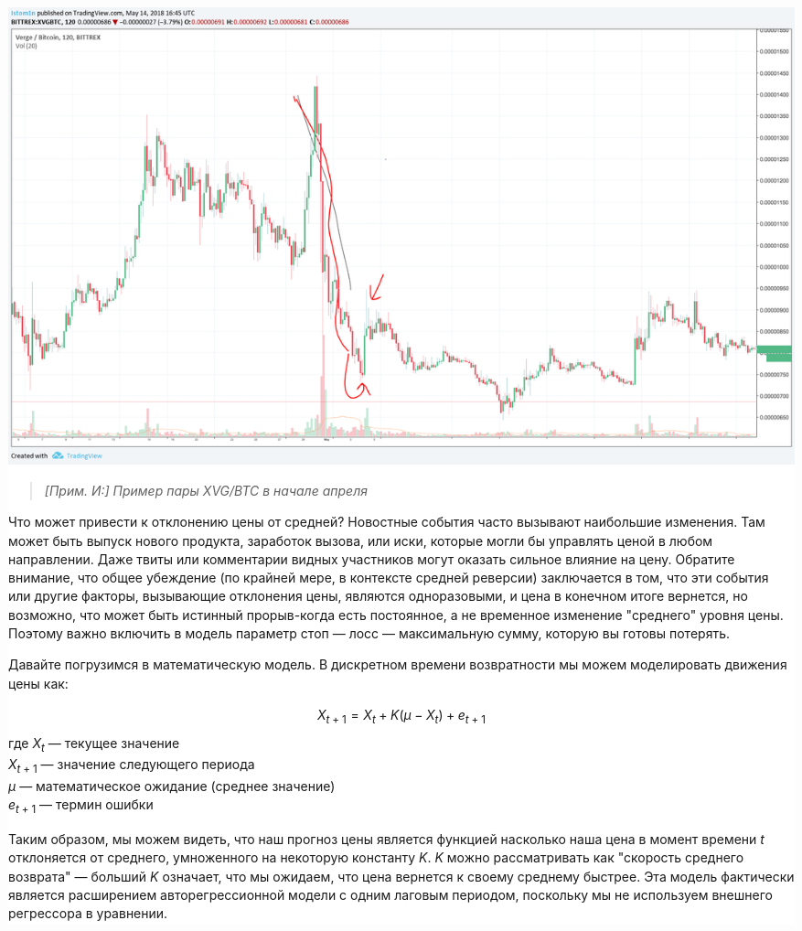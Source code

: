 ![Mean Reversion](./images/mean_revercion.png)
> *[Прим. И:] Пример пары XVG/BTC в начале апреля*

Что может привести к отклонению цены от средней? Новостные события часто вызывают наибольшие изменения. Там может быть выпуск нового продукта, заработок вызова, или иски, которые могли бы управлять ценой в любом направлении. Даже твиты или комментарии видных участников могут оказать сильное влияние на цену. Обратите внимание, что общее убеждение (по крайней мере, в контексте средней реверсии) заключается в том, что эти события или другие факторы, вызывающие отклонения цены, являются одноразовыми, и цена в конечном итоге вернется, но возможно, что может быть истинный прорыв-когда есть постоянное, а не временное изменение "среднего" уровня цены. Поэтому важно включить в модель параметр стоп — лосс — максимальную сумму, которую вы готовы потерять.

Давайте погрузимся в математическую модель. В дискретном времени возвратности мы можем моделировать движения цены как:

$$
X_{t+1}=X_t+K(\mu-X_t)+e_{t+1}
$$
где $X_t$ — текущее значение  
$X_{t+1}$ — значение следующего периода  
$\mu$ — математическое ожидание (среднее значение)  
$e_{t+1}$ — термин ошибки  

Таким образом, мы можем видеть, что наш прогноз цены является функцией насколько наша цена в момент времени $t$ отклоняется от среднего, умноженного на некоторую константу $K$. $K$ можно рассматривать как "скорость среднего возврата" — больший $K$ означает, что мы ожидаем, что цена вернется к своему среднему быстрее. Эта модель фактически является расширением авторегрессионной модели с одним лаговым периодом, поскольку мы не используем внешнего регрессора в уравнении.
